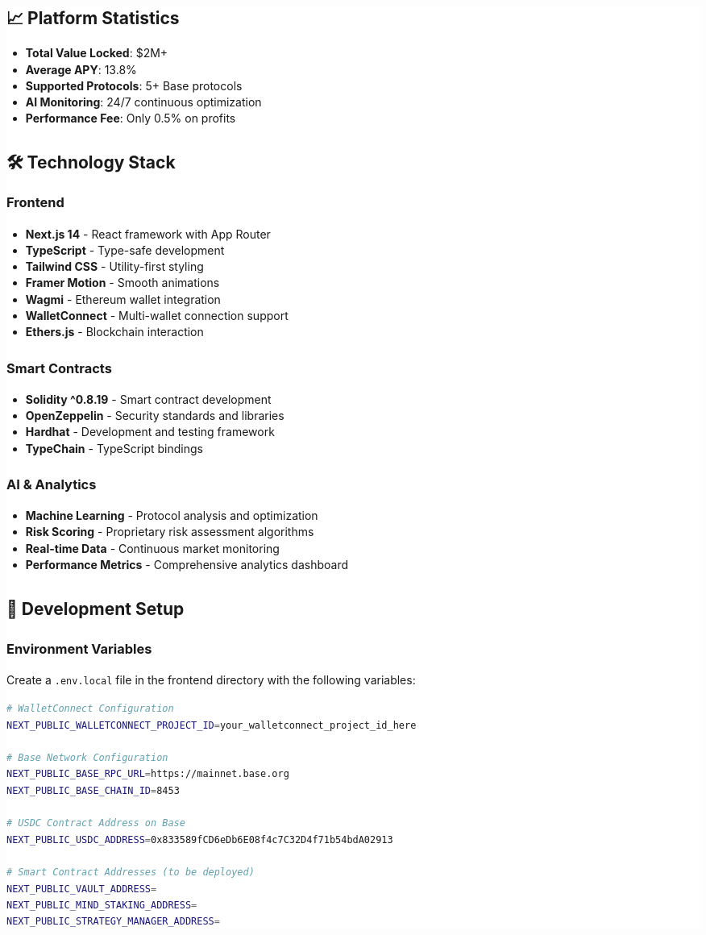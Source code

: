 ## 📈 Platform Statistics

- **Total Value Locked**: $2M+
- **Average APY**: 13.8%
- **Supported Protocols**: 5+ Base protocols
- **AI Monitoring**: 24/7 continuous optimization
- **Performance Fee**: Only 0.5% on profits

## 🛠️ Technology Stack

### Frontend
- **Next.js 14** - React framework with App Router
- **TypeScript** - Type-safe development
- **Tailwind CSS** - Utility-first styling
- **Framer Motion** - Smooth animations
- **Wagmi** - Ethereum wallet integration
- **WalletConnect** - Multi-wallet connection support
- **Ethers.js** - Blockchain interaction

### Smart Contracts
- **Solidity ^0.8.19** - Smart contract development
- **OpenZeppelin** - Security standards and libraries
- **Hardhat** - Development and testing framework
- **TypeChain** - TypeScript bindings

### AI & Analytics
- **Machine Learning** - Protocol analysis and optimization
- **Risk Scoring** - Proprietary risk assessment algorithms
- **Real-time Data** - Continuous market monitoring
- **Performance Metrics** - Comprehensive analytics dashboard

## 🔧 Development Setup

### Environment Variables
Create a `.env.local` file in the frontend directory with the following variables:

```bash
# WalletConnect Configuration
NEXT_PUBLIC_WALLETCONNECT_PROJECT_ID=your_walletconnect_project_id_here

# Base Network Configuration
NEXT_PUBLIC_BASE_RPC_URL=https://mainnet.base.org
NEXT_PUBLIC_BASE_CHAIN_ID=8453

# USDC Contract Address on Base
NEXT_PUBLIC_USDC_ADDRESS=0x833589fCD6eDb6E08f4c7C32D4f71b54bdA02913

# Smart Contract Addresses (to be deployed)
NEXT_PUBLIC_VAULT_ADDRESS=
NEXT_PUBLIC_MIND_STAKING_ADDRESS=
NEXT_PUBLIC_STRATEGY_MANAGER_ADDRESS=
```
